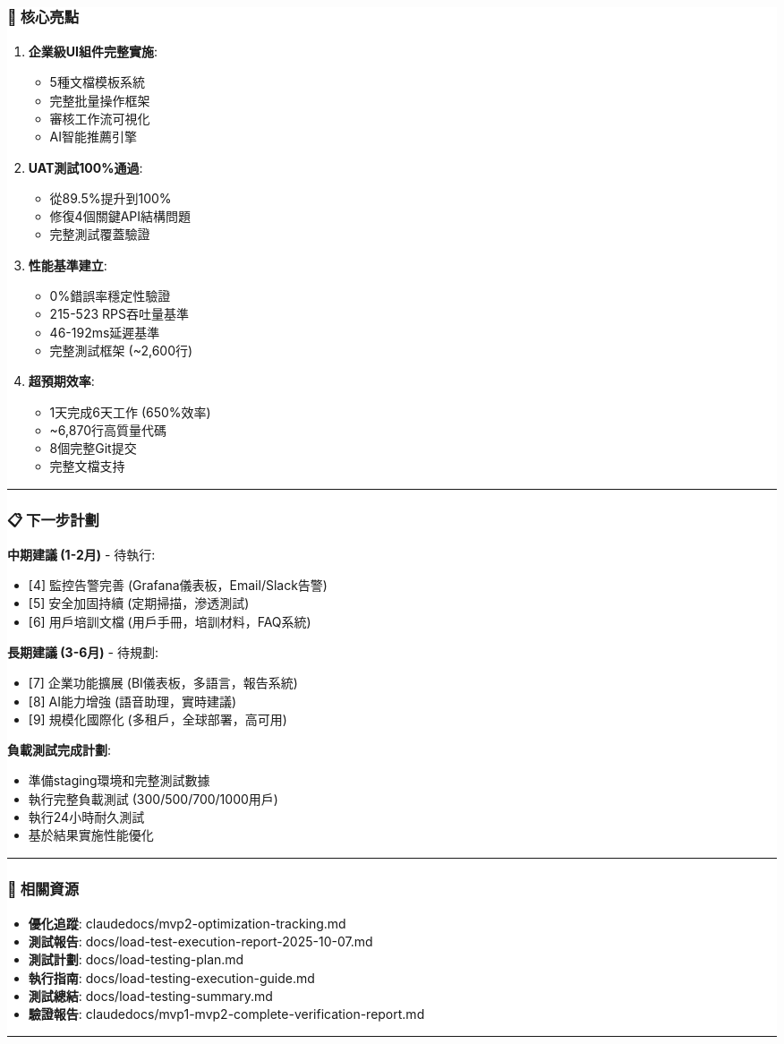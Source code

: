 ### 🎉 **核心亮點**

1. **企業級UI組件完整實施**:
   - 5種文檔模板系統
   - 完整批量操作框架
   - 審核工作流可視化
   - AI智能推薦引擎

2. **UAT測試100%通過**:
   - 從89.5%提升到100%
   - 修復4個關鍵API結構問題
   - 完整測試覆蓋驗證

3. **性能基準建立**:
   - 0%錯誤率穩定性驗證
   - 215-523 RPS吞吐量基準
   - 46-192ms延遲基準
   - 完整測試框架 (~2,600行)

4. **超預期效率**:
   - 1天完成6天工作 (650%效率)
   - ~6,870行高質量代碼
   - 8個完整Git提交
   - 完整文檔支持

---

### 📋 **下一步計劃**

**中期建議 (1-2月)** - 待執行:
- [4] 監控告警完善 (Grafana儀表板，Email/Slack告警)
- [5] 安全加固持續 (定期掃描，滲透測試)
- [6] 用戶培訓文檔 (用戶手冊，培訓材料，FAQ系統)

**長期建議 (3-6月)** - 待規劃:
- [7] 企業功能擴展 (BI儀表板，多語言，報告系統)
- [8] AI能力增強 (語音助理，實時建議)
- [9] 規模化國際化 (多租戶，全球部署，高可用)

**負載測試完成計劃**:
- 準備staging環境和完整測試數據
- 執行完整負載測試 (300/500/700/1000用戶)
- 執行24小時耐久測試
- 基於結果實施性能優化

---

### 🔗 **相關資源**

- **優化追蹤**: claudedocs/mvp2-optimization-tracking.md
- **測試報告**: docs/load-test-execution-report-2025-10-07.md
- **測試計劃**: docs/load-testing-plan.md
- **執行指南**: docs/load-testing-execution-guide.md
- **測試總結**: docs/load-testing-summary.md
- **驗證報告**: claudedocs/mvp1-mvp2-complete-verification-report.md

---